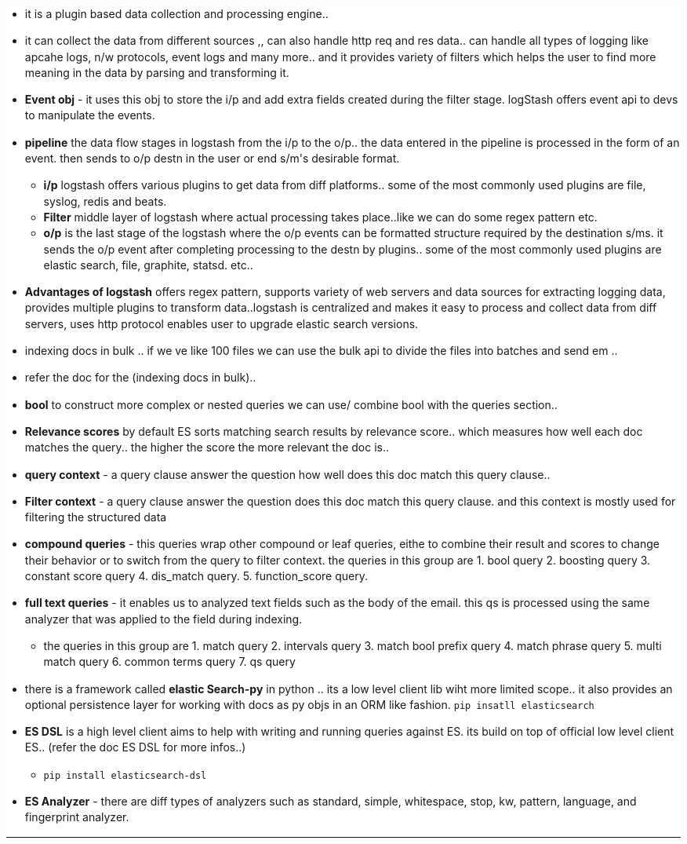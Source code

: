 - it is a plugin based data collection and processing engine..
- it can collect the data from different sources ,, can also handle http req and res data.. can handle all types of logging like apcahe logs, n/w protocols, event logs and many more.. and it provides variety of filters which helps the user to find more meaning in the data by parsing and transforming it.
- **Event obj** - it uses this obj to store the i/p and add extra fields created during the filter stage. logStash offers event api to devs to manipulate the events.
- **pipeline** the data flow stages in logstash from the i/p to the o/p.. the data entered in the pipeline is processed in the form of an event. then sends to o/p destn in the user or end s/m's desirable format.
  - **i/p** logstash offers various plugins to get data from diff platforms.. some of the most commonly used plugins are file, syslog, redis and beats.
  - **Filter** middle layer of logstash where actual processing takes place..like we can do some regex pattern etc.
  - **o/p** is the last stage of the logstash where the o/p events can be formatted structure required by the destination s/ms. it sends the o/p event after completing processing to the destn by plugins.. some of the most commonly used plugins are elastic search, file, graphite, statsd. etc..
- **Advantages of logstash** offers regex pattern, supports variety of web servers and data sources for extracting logging data, provides multiple plugins to transform data..logstash is centralized and makes it easy to process and collect data from diff servers, uses http protocol enables user to upgrade elastic search versions.
- indexing docs in bulk .. if we ve like 100 files we can use the bulk api to divide the files into batches and send em ..
- refer the doc for the (indexing docs in bulk)..
- **bool** to construct more complex or nested queries we can use/ combine bool with the queries section..

- **Relevance scores** by default ES sorts matching search results by relevance score.. which measures how well each doc matches the query.. the higher the score the more relevant the doc is..
- **query context** - a query clause answer the question how well does this doc match this query clause..
- **Filter context** - a query clause answer the question does this doc match this query clause. and this context is mostly used for filtering the structured data

- **compound queries** - this queries wrap other compound or leaf queries, eithe to combine their result and scores to change their behavior or to switch from the query to filter context. the queries in this group are 1. bool query 2. boosting query 3. constant score query 4. dis_match query. 5. function_score query.

- **full text queries** - it enables us to analyzed text fields such as the body of the email. this qs is processed using the same analyzer that was applied to the field during indexing.
  - the queries in this group are 1. match query 2. intervals query 3. match bool prefix query 4. match phrase query 5. multi match query 6. common terms query 7. qs query
- there is a framework called **elastic Search-py** in python .. its a low level client lib wiht more limited scope.. it also provides an optional persistence layer for working with docs as py objs in an ORM like fashion. `pip insatll elasticsearch`
- **ES DSL** is a high level client aims to help with writing and running queries against ES. its build on top of official low level client ES.. (refer the doc ES DSL for more infos..)

  - `pip install elasticsearch-dsl`

- **ES Analyzer** - there are diff types of analyzers such as standard, simple, whitespace, stop, kw, pattern, language, and fingerprint analyzer.

---